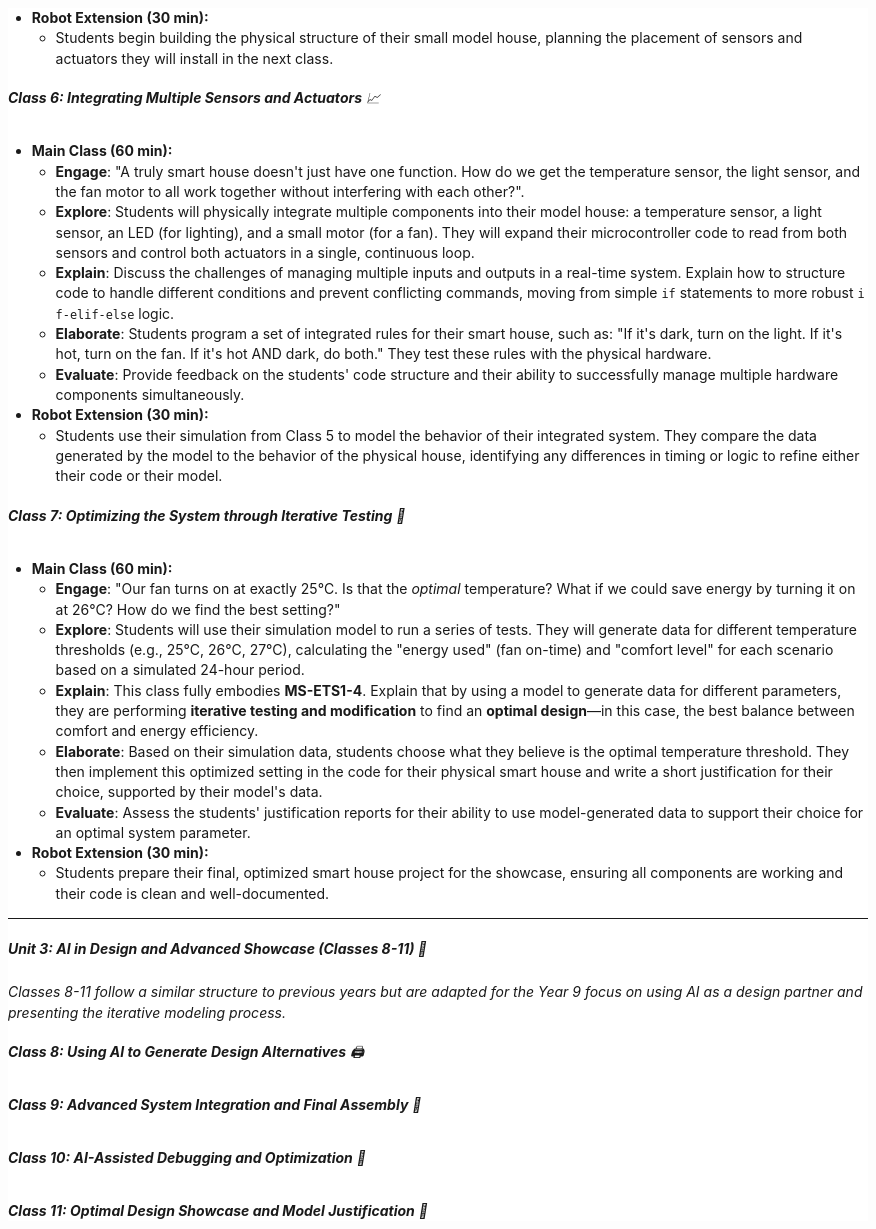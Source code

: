 *   **Robot Extension (30 min):**
    *   Students begin building the physical structure of their small model house, planning the placement of sensors and actuators they will install in the next class.

###### **Class 6: Integrating Multiple Sensors and Actuators** 📈
*   **Main Class (60 min):**
    *   **Engage**: "A truly smart house doesn't just have one function. How do we get the temperature sensor, the light sensor, and the fan motor to all work together without interfering with each other?".
    *   **Explore**: Students will physically integrate multiple components into their model house: a temperature sensor, a light sensor, an LED (for lighting), and a small motor (for a fan). They will expand their microcontroller code to read from both sensors and control both actuators in a single, continuous loop.
    *   **Explain**: Discuss the challenges of managing multiple inputs and outputs in a real-time system. Explain how to structure code to handle different conditions and prevent conflicting commands, moving from simple `if` statements to more robust `if-elif-else` logic.
    *   **Elaborate**: Students program a set of integrated rules for their smart house, such as: "If it's dark, turn on the light. If it's hot, turn on the fan. If it's hot AND dark, do both." They test these rules with the physical hardware.
    *   **Evaluate**: Provide feedback on the students' code structure and their ability to successfully manage multiple hardware components simultaneously.
*   **Robot Extension (30 min):**
    *   Students use their simulation from Class 5 to model the behavior of their integrated system. They compare the data generated by the model to the behavior of the physical house, identifying any differences in timing or logic to refine either their code or their model.

###### **Class 7: Optimizing the System through Iterative Testing** 🐍
*   **Main Class (60 min):**
    *   **Engage**: "Our fan turns on at exactly 25°C. Is that the *optimal* temperature? What if we could save energy by turning it on at 26°C? How do we find the best setting?"
    *   **Explore**: Students will use their simulation model to run a series of tests. They will generate data for different temperature thresholds (e.g., 25°C, 26°C, 27°C), calculating the "energy used" (fan on-time) and "comfort level" for each scenario based on a simulated 24-hour period.
    *   **Explain**: This class fully embodies **MS-ETS1-4**. Explain that by using a model to generate data for different parameters, they are performing **iterative testing and modification** to find an **optimal design**—in this case, the best balance between comfort and energy efficiency.
    *   **Elaborate**: Based on their simulation data, students choose what they believe is the optimal temperature threshold. They then implement this optimized setting in the code for their physical smart house and write a short justification for their choice, supported by their model's data.
    *   **Evaluate**: Assess the students' justification reports for their ability to use model-generated data to support their choice for an optimal system parameter.
*   **Robot Extension (30 min):**
    *   Students prepare their final, optimized smart house project for the showcase, ensuring all components are working and their code is clean and well-documented.

--------------------------------------------------------------------------------

##### **Unit 3: AI in Design and Advanced Showcase (Classes 8-11)** 🔧
*Classes 8-11 follow a similar structure to previous years but are adapted for the Year 9 focus on using AI as a design partner and presenting the iterative modeling process.*
###### **Class 8: Using AI to Generate Design Alternatives** 🖨️
###### **Class 9: Advanced System Integration and Final Assembly** 🔩
###### **Class 10: AI-Assisted Debugging and Optimization** 🔄
###### **Class 11: Optimal Design Showcase and Model Justification** 🎤
